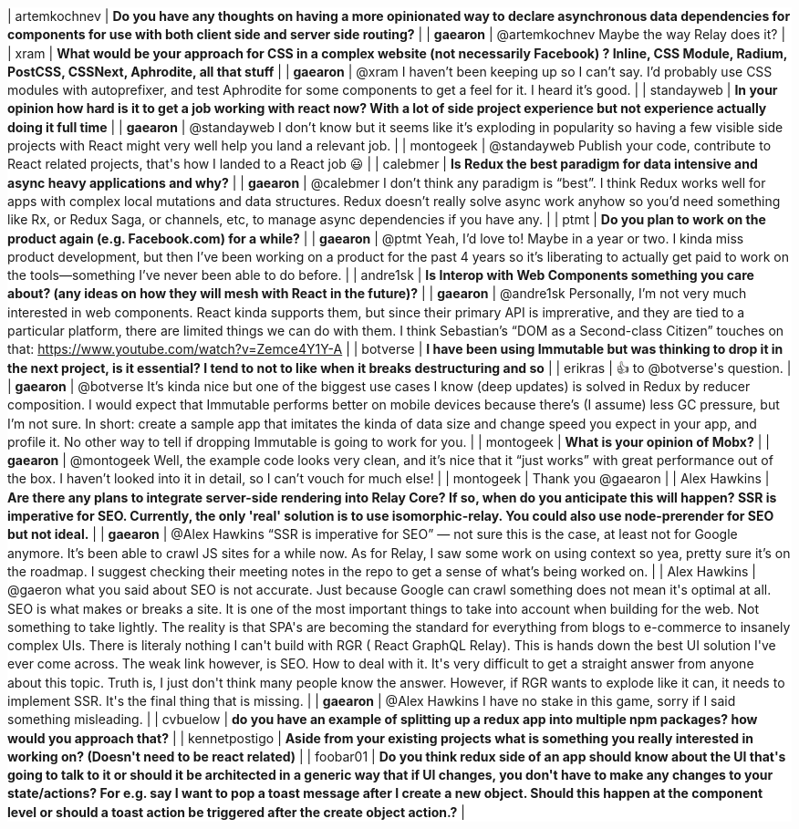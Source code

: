 | artemkochnev | **Do you have any thoughts on having a more opinionated way to declare asynchronous data dependencies for components for use with both client side and server side routing?** |
| **gaearon** | @artemkochnev Maybe the way Relay does it? |
| xram | **What would be your approach for CSS in a complex website (not necessarily Facebook) ? Inline, CSS Module, Radium, PostCSS, CSSNext, Aphrodite, all that stuff** |
| **gaearon** | @xram I haven’t been keeping up so I can’t say. I’d probably use CSS modules with autoprefixer, and test Aphrodite for some components to get a feel for it. I heard it’s good. |
| standayweb | **In your opinion how hard is it to get a job working with react now? With a lot of side project experience but not experience actually doing it full time** |
| **gaearon** | @standayweb I don’t know but it seems like it’s exploding in popularity so having a few visible side projects with React might very well help you land a relevant job. |
| montogeek | @standayweb Publish your code, contribute to React related projects, that's how I landed to a React job 😃 |
| calebmer | **Is Redux the best paradigm for data intensive and async heavy applications and why?** |
| **gaearon** | @calebmer I don’t think any paradigm is “best”. I think Redux works well for apps with complex local mutations and data structures. Redux doesn’t really solve async work anyhow so you’d need something like Rx, or Redux Saga, or channels, etc, to manage async dependencies if you have any. |
| ptmt | **Do you plan to work on the product again (e.g. Facebook.com) for a while?** |
| **gaearon** | @ptmt Yeah, I’d love to! Maybe in a year or two. I kinda miss product development, but then I’ve been working on a product for the past 4 years so it’s liberating to actually get paid to work on the tools—something I’ve never been able to do before. |
| andre1sk | **Is Interop  with Web Components something you care about? (any ideas on how they will mesh with React in the future)?** |
| **gaearon** | @andre1sk Personally, I’m not very much interested in web components. React kinda supports them, but since their primary API is imprerative, and they are tied to a particular platform, there are limited things we can do with them. I think Sebastian’s “DOM as a Second-class Citizen” touches on that: https://www.youtube.com/watch?v=Zemce4Y1Y-A |
| botverse | **I have been using Immutable but was thinking to drop it in the next project, is it essential? I tend to not to like when it breaks destructuring and so** |
| erikras | 👍 to @botverse's question. |
| **gaearon** | @botverse It’s kinda nice but one of the biggest use cases I know (deep updates) is solved in Redux by reducer composition. I would expect that Immutable performs better on mobile devices because there’s (I assume) less GC pressure, but I’m not sure. In short: create a sample app that imitates the kinda of data size and change speed you expect in your app, and profile it. No other way to tell if dropping Immutable is going to work for you. |
| montogeek | **What is your opinion of Mobx?** |
| **gaearon** | @montogeek Well, the example code looks very clean, and it’s nice that it “just works” with great performance out of the box. I haven’t looked into it in detail, so I can’t vouch for much else! |
| montogeek | Thank you @gaearon  |
| Alex Hawkins | **Are there any plans to integrate server-side rendering into Relay Core? If so, when do you anticipate this will happen? SSR is imperative for SEO.  Currently,  the only 'real' solution is to use isomorphic-relay. You could also use node-prerender for SEO but not ideal.** |
| **gaearon** | @Alex Hawkins “SSR is imperative for SEO” — not sure this is the case, at least not for Google anymore. It’s been able to crawl JS sites for a while now. As for Relay, I saw some work on using context so yea, pretty sure it’s on the roadmap. I suggest checking their meeting notes in the repo to get a sense of what’s being worked on. |
| Alex Hawkins | @gaeron what you said about SEO is not accurate. Just because Google can crawl something does not mean it's optimal at all. SEO is what makes or breaks a site. It is one of the most important things to take into account when  building for the web. Not something to take lightly. The reality is that SPA's are becoming the standard for everything from blogs to e-commerce to insanely complex UIs. There is literaly nothing I can't build with RGR ( React  GraphQL Relay). This is hands down the best UI solution I've ever come across. The weak link however, is SEO. How to deal with it. It's very difficult to get a straight answer from anyone about this topic. Truth is, I just don't think many people know the answer. However, if RGR wants to explode like it can, it needs to implement SSR. It's the final thing that is missing. |
| **gaearon** | @Alex Hawkins I have no stake in this game, sorry if I said something misleading. |
| cvbuelow | **do you have an example of splitting up a redux app into multiple npm packages? how would you approach that?** |
| kennetpostigo | **Aside from your existing projects what is something you really interested in working on? (Doesn't need to be react related)** |
| foobar01 | **Do you think redux side of an app should know about the UI that's going to talk to it or should it be architected in a generic way that if UI changes, you don't have to make any changes to your state/actions? For e.g. say I want to pop a toast message after I create a new object. Should this happen at the component level or should a toast action be triggered after the create object action.?** |